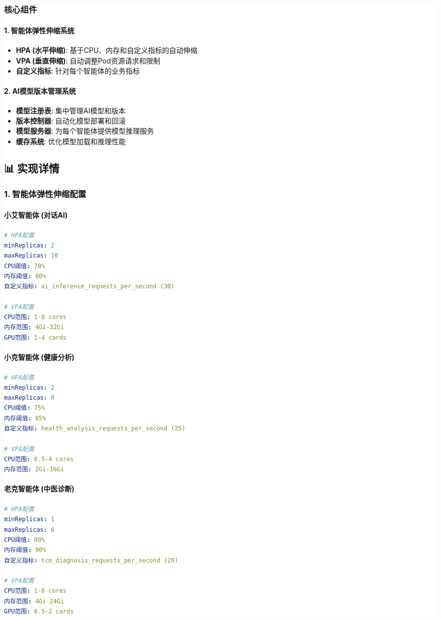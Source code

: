 ### 核心组件

#### 1. 智能体弹性伸缩系统
- **HPA (水平伸缩)**: 基于CPU、内存和自定义指标的自动伸缩
- **VPA (垂直伸缩)**: 自动调整Pod资源请求和限制
- **自定义指标**: 针对每个智能体的业务指标

#### 2. AI模型版本管理系统
- **模型注册表**: 集中管理AI模型和版本
- **版本控制器**: 自动化模型部署和回滚
- **模型服务器**: 为每个智能体提供模型推理服务
- **缓存系统**: 优化模型加载和推理性能

## 📊 实现详情

### 1. 智能体弹性伸缩配置

#### 小艾智能体 (对话AI)
```yaml
# HPA配置
minReplicas: 2
maxReplicas: 10
CPU阈值: 70%
内存阈值: 80%
自定义指标: ai_inference_requests_per_second (30)

# VPA配置
CPU范围: 1-8 cores
内存范围: 4Gi-32Gi
GPU范围: 1-4 cards
```

#### 小克智能体 (健康分析)
```yaml
# HPA配置
minReplicas: 2
maxReplicas: 8
CPU阈值: 75%
内存阈值: 85%
自定义指标: health_analysis_requests_per_second (25)

# VPA配置
CPU范围: 0.5-4 cores
内存范围: 2Gi-16Gi
```

#### 老克智能体 (中医诊断)
```yaml
# HPA配置
minReplicas: 1
maxReplicas: 6
CPU阈值: 80%
内存阈值: 90%
自定义指标: tcm_diagnosis_requests_per_second (20)

# VPA配置
CPU范围: 1-6 cores
内存范围: 4Gi-24Gi
GPU范围: 0.5-2 cards
```
